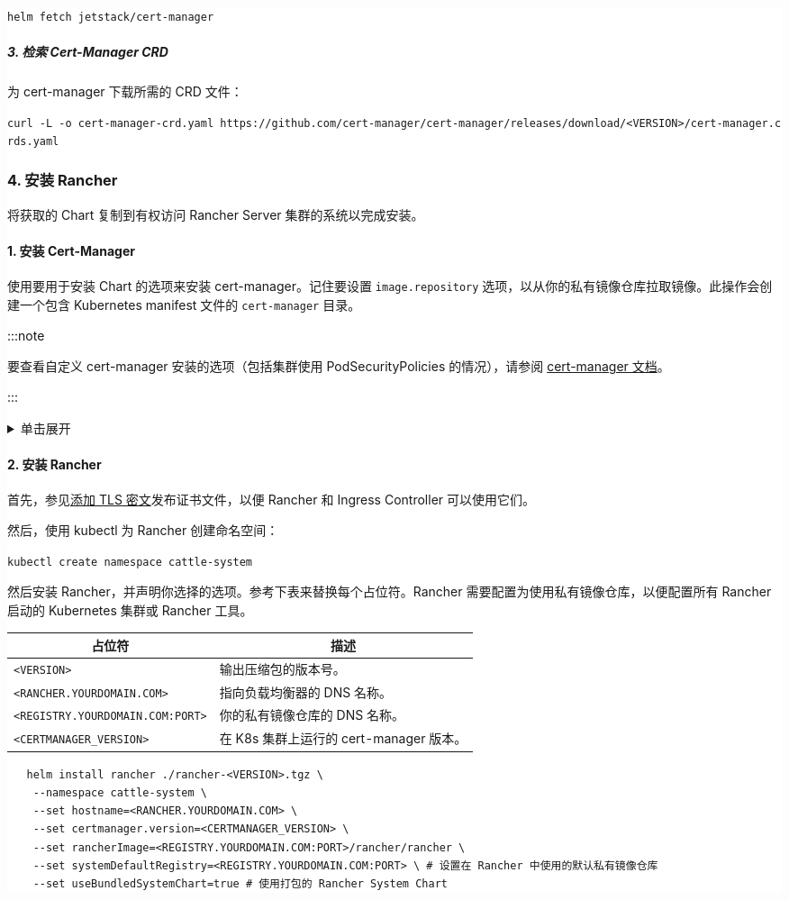 ```plain
helm fetch jetstack/cert-manager
```

##### 3. 检索 Cert-Manager CRD

为 cert-manager 下载所需的 CRD 文件：
```plain
curl -L -o cert-manager-crd.yaml https://github.com/cert-manager/cert-manager/releases/download/<VERSION>/cert-manager.crds.yaml
```

### 4. 安装 Rancher

将获取的 Chart 复制到有权访问 Rancher Server 集群的系统以完成安装。

#### 1. 安装 Cert-Manager

使用要用于安装 Chart 的选项来安装 cert-manager。记住要设置 `image.repository` 选项，以从你的私有镜像仓库拉取镜像。此操作会创建一个包含 Kubernetes manifest 文件的 `cert-manager` 目录。

:::note

要查看自定义 cert-manager 安装的选项（包括集群使用 PodSecurityPolicies 的情况），请参阅 [cert-manager 文档](https://artifacthub.io/packages/helm/cert-manager/cert-manager#configuration)。

:::

<details id="install-cert-manager"><summary>单击展开</summary></details>

#### 2. 安装 Rancher

首先，参见[添加 TLS 密文](../../resources/add-tls-secrets.md)发布证书文件，以便 Rancher 和 Ingress Controller 可以使用它们。

然后，使用 kubectl 为 Rancher 创建命名空间：

```plain
kubectl create namespace cattle-system
```

然后安装 Rancher，并声明你选择的选项。参考下表来替换每个占位符。Rancher 需要配置为使用私有镜像仓库，以便配置所有 Rancher 启动的 Kubernetes 集群或 Rancher 工具。

| 占位符 | 描述 |
------------|-------------
| `<VERSION>` | 输出压缩包的版本号。 |
| `<RANCHER.YOURDOMAIN.COM>` | 指向负载均衡器的 DNS 名称。 |
| `<REGISTRY.YOURDOMAIN.COM:PORT>` | 你的私有镜像仓库的 DNS 名称。 |
| `<CERTMANAGER_VERSION>` | 在 K8s 集群上运行的 cert-manager 版本。 |

```plain
   helm install rancher ./rancher-<VERSION>.tgz \
    --namespace cattle-system \
    --set hostname=<RANCHER.YOURDOMAIN.COM> \
    --set certmanager.version=<CERTMANAGER_VERSION> \
    --set rancherImage=<REGISTRY.YOURDOMAIN.COM:PORT>/rancher/rancher \
    --set systemDefaultRegistry=<REGISTRY.YOURDOMAIN.COM:PORT> \ # 设置在 Rancher 中使用的默认私有镜像仓库
    --set useBundledSystemChart=true # 使用打包的 Rancher System Chart
```
